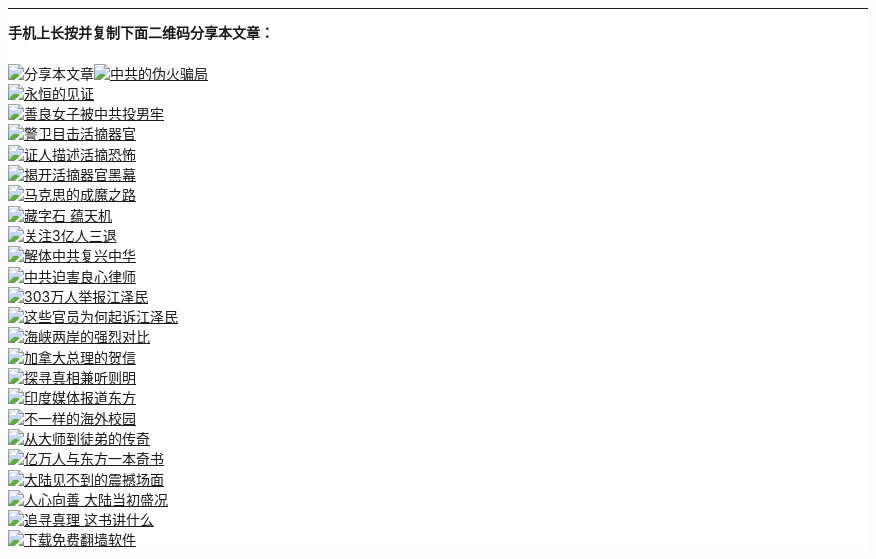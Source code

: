 <hr>    <strong>手机上长按并复制下面二维码分享本文章：</strong><br><br><img src="https://chart.apis.google.com/chart?cht=qr&chs=240x240&choe=UTF-8&chld=M|2&chl=/gb/20/9/23/n12423617.md%231" title="分享本文章"></td><td valign=TOP><a href="/gb/16/1/21/n4622075.md?dfh#1" target="_blank"><img src="https://raw.githubusercontent.com/botcsg3455/djy/master/gb/300/wei-f1.jpg" title="中共的伪火骗局"  alt="中共的伪火骗局"></a><br><a href="https://github.com/botcsg3455/www/blob/master/README.md?dfh#9" target="_blank"><img src="https://raw.githubusercontent.com/botcsg3455/djy/master/gb/300/yong-h.jpg" title="永恒的见证"  alt="永恒的见证"></a><br><a href="/gb/13/9/29/n3974789.md?dfh#1" target="_blank"><img src="https://raw.githubusercontent.com/botcsg3455/djy/master/gb/300/shang-lnz.jpg" title="善良女子被中共投男牢"  alt="善良女子被中共投男牢"></a><br><a href="/gb/16/3/16/n4663449.md?dfh#1" target="_blank"><img src="https://raw.githubusercontent.com/botcsg3455/djy/master/gb/300/huo-z3.jpg" title="警卫目击活摘器官"  alt="警卫目击活摘器官"></a><br><a href="/gb/16/8/7/n8177641.md?dfh#1" target="_blank"><img src="https://raw.githubusercontent.com/botcsg3455/djy/master/gb/300/huo-z4.jpg" title="证人描述活摘恐怖"  alt="证人描述活摘恐怖"></a><br><a href="/gb/10/4/19/n2881569.md?dfh#1" target="_blank"><img src="https://raw.githubusercontent.com/botcsg3455/djy/master/gb/300/huo-z1.jpg" title="揭开活摘器官黑幕"  alt="揭开活摘器官黑幕"></a><br><a href="/gb/10/11/7/n3077476.md?dfh#1" target="_blank"><img src="https://raw.githubusercontent.com/botcsg3455/djy/master/gb/300/ma-ks.jpg" title="马克思的成魔之路"  alt="马克思的成魔之路"></a><br><a href="/gb/14/6/9/n4173977.md?dfh#1" target="_blank"><img src="https://raw.githubusercontent.com/botcsg3455/djy/master/gb/300/chang-zs.jpg" title="藏字石 蕴天机"  alt="藏字石 蕴天机"></a><br><a href="/gb/18/5/10/n10381511.md?dfh#1" target="_blank"><img src="https://raw.githubusercontent.com/botcsg3455/djy/master/gb/300/st1.jpg" title="关注3亿人三退"  alt="关注3亿人三退"></a><br><a href="/gb/18/3/21/n10237682.md?dfh#1" target="_blank"><img src="https://raw.githubusercontent.com/botcsg3455/djy/master/gb/300/jie-t.jpg" title="解体中共复兴中华"  alt="解体中共复兴中华"></a><br><a href="/gb/9/2/9/n2422991.md?dfh#1" target="_blank"><img src="https://raw.githubusercontent.com/botcsg3455/djy/master/gb/300/gao-zs.jpg" title="中共迫害良心律师"  alt="中共迫害良心律师"></a><br><a href="/gb/18/12/9/n10900044.md?dfh#1" target="_blank"><img src="https://raw.githubusercontent.com/botcsg3455/djy/master/gb/300/sj1.jpg" title="303万人举报江泽民"  alt="303万人举报江泽民"></a><br><a href="/gb/18/8/28/n10672014.md?dfh#1" target="_blank"><img src="https://raw.githubusercontent.com/botcsg3455/djy/master/gb/300/sj2.jpg" title="这些官员为何起诉江泽民"  alt="这些官员为何起诉江泽民"></a><br><a href="/gb/8/12/18/n2367165.md?dfh#1" target="_blank"><img src="https://raw.githubusercontent.com/botcsg3455/djy/master/gb/300/liangan.jpg" title="海峡两岸的强烈对比"  alt="海峡两岸的强烈对比"></a><br><a href="/gb/15/12/10/n4593139.md?dfh#1" target="_blank"><img src="https://raw.githubusercontent.com/botcsg3455/djy/master/gb/300/jia-ndzl.jpg" title="加拿大总理的贺信"  alt="加拿大总理的贺信"></a><br><a href="/gb/11/6/17/n3289382.md?dfh#1" target="_blank"><img src="https://raw.githubusercontent.com/botcsg3455/djy/master/gb/300/xiao-wd.jpg" title="探寻真相兼听则明"  alt="探寻真相兼听则明"></a><br><a href="/gb/18/10/27/n10812623.md?dfh#1" target="_blank"><img src="https://raw.githubusercontent.com/botcsg3455/djy/master/gb/300/yindu.jpg" title="印度媒体报道东方"  alt="印度媒体报道东方"></a><br><a href="/gb/18/6/9/n10469652.md?dfh#1" target="_blank"><img src="https://raw.githubusercontent.com/botcsg3455/djy/master/gb/300/xie-j.jpg" title="不一样的海外校园"  alt="不一样的海外校园"></a><br><a href="/gb/7/4/5/n1669415.md?dfh#1" target="_blank"><img src="https://raw.githubusercontent.com/botcsg3455/djy/master/gb/300/li-up.jpg" title="从大师到徒弟的传奇"  alt="从大师到徒弟的传奇"></a><br><a href="/gb/17/5/26/n9191512.md?dfh#1" target="_blank"><img src="https://raw.githubusercontent.com/botcsg3455/djy/master/gb/300/zfl2.jpg" title="亿万人与东方一本奇书"  alt="亿万人与东方一本奇书"></a><br><a href="/gb/13/11/27/n4020290.md?dfh#1" target="_blank"><img src="https://raw.githubusercontent.com/botcsg3455/djy/master/gb/300/zhen-h.jpg" title="大陆见不到的震撼场面"  alt="大陆见不到的震撼场面"></a><br><a href="/gb/15/7/17/n4482910.md?dfh#1" target="_blank"><img src="https://raw.githubusercontent.com/botcsg3455/djy/master/gb/300/dalu-sk.jpg" title="人心向善 大陆当初盛况"  alt="人心向善 大陆当初盛况"></a><br><a href="/gb/19/1/5/n10955468.md?dfh#1" target="_blank"><img src="https://raw.githubusercontent.com/botcsg3455/djy/master/gb/300/zfl1.jpg" title="追寻真理 这书讲什么"  alt="追寻真理 这书讲什么"></a><br><a href="https://github.com/bannedbook/fanqiang/wiki" target="_blank"><img src="https://raw.githubusercontent.com/botcsg3455/djy/master/gb/300/fq1.jpg" title="下载免费翻墙软件"  alt="下载免费翻墙软件"></a><br></td></tr></table>